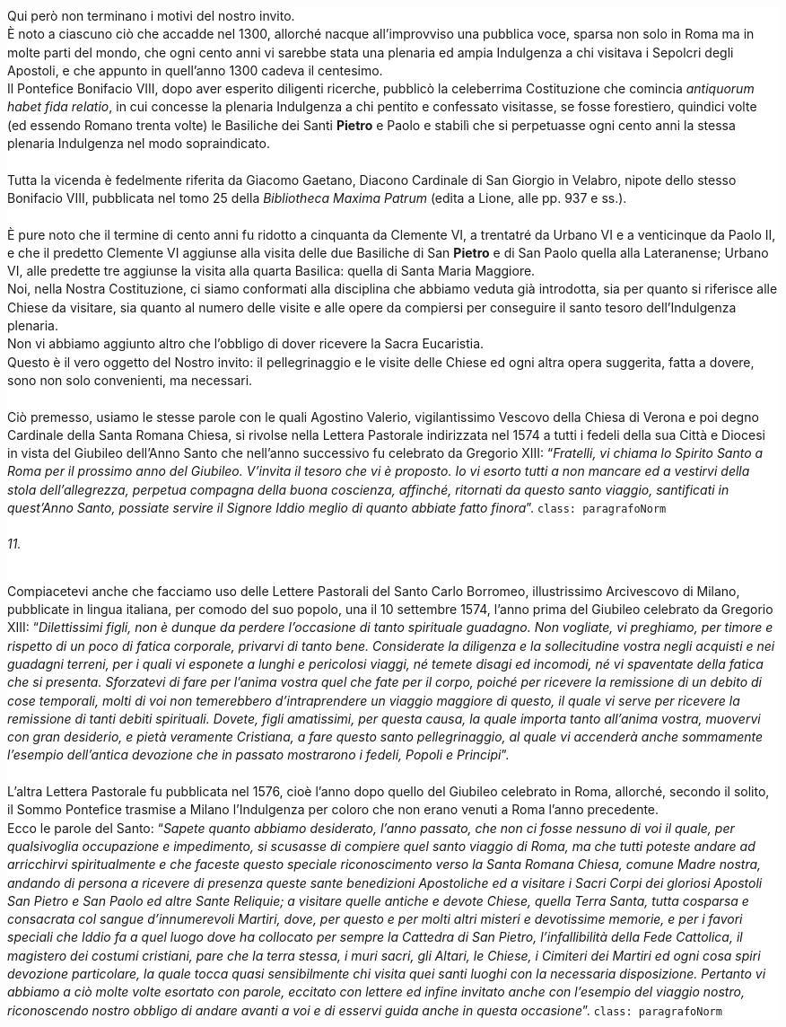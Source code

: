 Qui però non terminano i motivi del nostro invito.<br>È noto a ciascuno ciò che accadde nel 1300, allorché nacque all’improvviso una pubblica voce, sparsa non solo in Roma ma in molte parti del mondo, che ogni cento anni vi sarebbe stata una plenaria ed ampia Indulgenza a chi visitava i Sepolcri degli Apostoli, e che appunto in quell’anno 1300 cadeva il centesimo.<br>Il Pontefice Bonifacio VIII, dopo aver esperito diligenti ricerche, pubblicò la celeberrima Costituzione che comincia *antiquorum habet fida relatio*, in cui concesse la plenaria Indulgenza a chi pentito e confessato visitasse, se fosse forestiero, quindici volte (ed essendo Romano trenta volte) le Basiliche dei Santi **Pietro** e Paolo e stabilì che si perpetuasse ogni cento anni la stessa plenaria Indulgenza nel modo sopraindicato.<br><br>Tutta la vicenda è fedelmente riferita da Giacomo Gaetano, Diacono Cardinale di San Giorgio in Velabro, nipote dello stesso Bonifacio VIII, pubblicata nel tomo 25 della *Bibliotheca Maxima Patrum* (edita a Lione, alle pp. 937 e ss.).<br><br>È pure noto che il termine di cento anni fu ridotto a cinquanta da Clemente VI, a trentatré da Urbano VI e a venticinque da Paolo II, e che il predetto Clemente VI aggiunse alla visita delle due Basiliche di San **Pietro** e di San Paolo quella alla Lateranense; Urbano VI, alle predette tre aggiunse la visita alla quarta Basilica: quella di Santa Maria Maggiore.<br>Noi, nella Nostra Costituzione, ci siamo conformati alla disciplina che abbiamo veduta già introdotta, sia per quanto si riferisce alle Chiese da visitare, sia quanto al numero delle visite e alle opere da compiersi per conseguire il santo tesoro dell’Indulgenza plenaria.<br>Non vi abbiamo aggiunto altro che l’obbligo di dover ricevere la Sacra Eucaristia.<br>Questo è il vero oggetto del Nostro invito: il pellegrinaggio e le visite delle Chiese ed ogni altra opera suggerita, fatta a dovere, sono non solo convenienti, ma necessari.<br><br>Ciò premesso, usiamo le stesse parole con le quali Agostino Valerio, vigilantissimo Vescovo della Chiesa di Verona e poi degno Cardinale della Santa Romana Chiesa, si rivolse nella Lettera Pastorale indirizzata nel 1574 a tutti i fedeli della sua Città e Diocesi in vista del Giubileo dell’Anno Santo che nell’anno successivo fu celebrato da Gregorio XIII: “*Fratelli, vi chiama lo Spirito Santo a Roma per il prossimo anno del Giubileo. V’invita il tesoro che vi è proposto. Io vi esorto tutti a non mancare ed a vestirvi della stola dell’allegrezza, perpetua compagna della buona coscienza, affinché, ritornati da questo santo viaggio, santificati in quest’Anno Santo, possiate servire il Signore Iddio meglio di quanto abbiate fatto finora*”. `class: paragrafoNorm`


###### 11.

Compiacetevi anche che facciamo uso delle Lettere Pastorali del Santo Carlo Borromeo, illustrissimo Arcivescovo di Milano, pubblicate in lingua italiana, per comodo del suo popolo, una il 10 settembre 1574, l’anno prima del Giubileo celebrato da Gregorio XIII: “*Dilettissimi figli, non è dunque da perdere l’occasione di tanto spirituale guadagno. Non vogliate, vi preghiamo, per timore e rispetto di un poco di fatica corporale, privarvi di tanto bene. Considerate la diligenza e la sollecitudine vostra negli acquisti e nei guadagni terreni, per i quali vi esponete a lunghi e pericolosi viaggi, né temete disagi ed incomodi, né vi spaventate della fatica che si presenta. Sforzatevi di fare per l’anima vostra quel che fate per il corpo, poiché per ricevere la remissione di un debito di cose temporali, molti di voi non temerebbero d’intraprendere un viaggio maggiore di questo, il quale vi serve per ricevere la remissione di tanti debiti spirituali. Dovete, figli amatissimi, per questa causa, la quale importa tanto all’anima vostra, muovervi con gran desiderio, e pietà veramente Cristiana, a fare questo santo pellegrinaggio, al quale vi accenderà anche sommamente l’esempio dell’antica devozione che in passato mostrarono i fedeli, Popoli e Principi*”.<br><br>L’altra Lettera Pastorale fu pubblicata nel 1576, cioè l’anno dopo quello del Giubileo celebrato in Roma, allorché, secondo il solito, il Sommo Pontefice trasmise a Milano l’Indulgenza per coloro che non erano venuti a Roma l’anno precedente.<br>Ecco le parole del Santo: “*Sapete quanto abbiamo desiderato, l’anno passato, che non ci fosse nessuno di voi il quale, per qualsivoglia occupazione e impedimento, si scusasse di compiere quel santo viaggio di Roma, ma che tutti poteste andare ad arricchirvi spiritualmente e che faceste questo speciale riconoscimento verso la Santa Romana Chiesa, comune Madre nostra, andando di persona a ricevere di presenza queste sante benedizioni Apostoliche ed a visitare i Sacri Corpi dei gloriosi Apostoli San Pietro e San Paolo ed altre Sante Reliquie; a visitare quelle antiche e devote Chiese, quella Terra Santa, tutta cosparsa e consacrata col sangue d’innumerevoli Martiri, dove, per questo e per molti altri misteri e devotissime memorie, e per i favori speciali che Iddio fa a quel luogo dove ha collocato per sempre la Cattedra di San Pietro, l’infallibilità della Fede Cattolica, il magistero dei costumi cristiani, pare che la terra stessa, i muri sacri, gli Altari, le Chiese, i Cimiteri dei Martiri ed ogni cosa spiri devozione particolare, la quale tocca quasi sensibilmente chi visita quei santi luoghi con la necessaria disposizione. Pertanto vi abbiamo a ciò molte volte esortato con parole, eccitato con lettere ed infine invitato anche con l’esempio del viaggio nostro, riconoscendo nostro obbligo di andare avanti a voi e di esservi guida anche in questa occasione*”. `class: paragrafoNorm`
